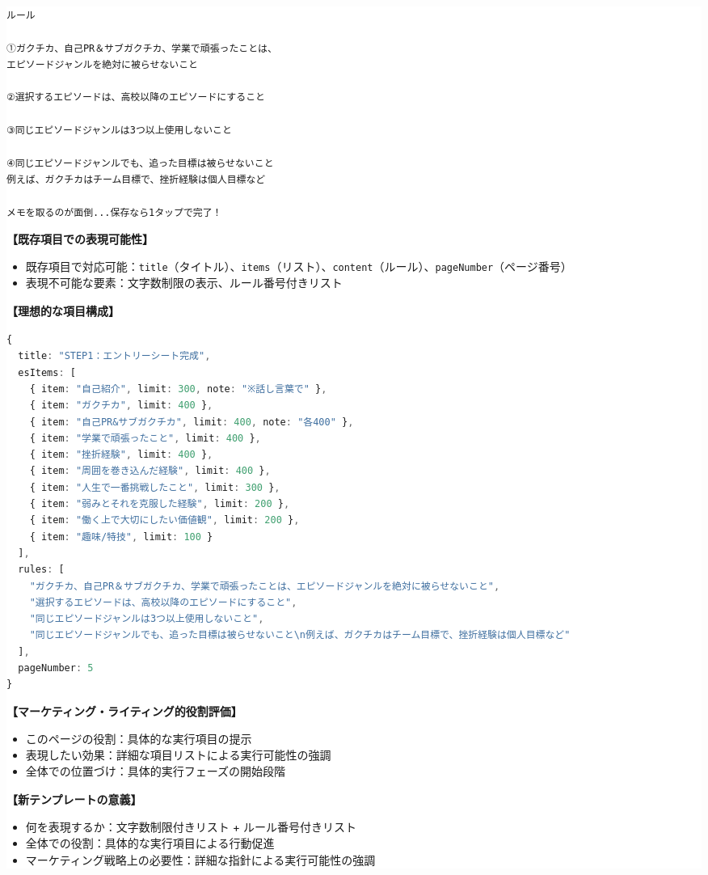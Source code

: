 ```
ルール

①ガクチカ、自己PR＆サブガクチカ、学業で頑張ったことは、
エピソードジャンルを絶対に被らせないこと

②選択するエピソードは、高校以降のエピソードにすること

③同じエピソードジャンルは3つ以上使用しないこと

④同じエピソードジャンルでも、追った目標は被らせないこと
例えば、ガクチカはチーム目標で、挫折経験は個人目標など

メモを取るのが面倒...保存なら1タップで完了！
```

**【既存項目での表現可能性】**
- 既存項目で対応可能：`title`（タイトル）、`items`（リスト）、`content`（ルール）、`pageNumber`（ページ番号）
- 表現不可能な要素：文字数制限の表示、ルール番号付きリスト

**【理想的な項目構成】**
```typescript
{
  title: "STEP1：エントリーシート完成",
  esItems: [
    { item: "自己紹介", limit: 300, note: "※話し言葉で" },
    { item: "ガクチカ", limit: 400 },
    { item: "自己PR&サブガクチカ", limit: 400, note: "各400" },
    { item: "学業で頑張ったこと", limit: 400 },
    { item: "挫折経験", limit: 400 },
    { item: "周囲を巻き込んだ経験", limit: 400 },
    { item: "人生で一番挑戦したこと", limit: 300 },
    { item: "弱みとそれを克服した経験", limit: 200 },
    { item: "働く上で大切にしたい価値観", limit: 200 },
    { item: "趣味/特技", limit: 100 }
  ],
  rules: [
    "ガクチカ、自己PR＆サブガクチカ、学業で頑張ったことは、エピソードジャンルを絶対に被らせないこと",
    "選択するエピソードは、高校以降のエピソードにすること",
    "同じエピソードジャンルは3つ以上使用しないこと",
    "同じエピソードジャンルでも、追った目標は被らせないこと\n例えば、ガクチカはチーム目標で、挫折経験は個人目標など"
  ],
  pageNumber: 5
}
```

**【マーケティング・ライティング的役割評価】**
- このページの役割：具体的な実行項目の提示
- 表現したい効果：詳細な項目リストによる実行可能性の強調
- 全体での位置づけ：具体的実行フェーズの開始段階

**【新テンプレートの意義】**
- 何を表現するか：文字数制限付きリスト + ルール番号付きリスト
- 全体での役割：具体的な実行項目による行動促進
- マーケティング戦略上の必要性：詳細な指針による実行可能性の強調
